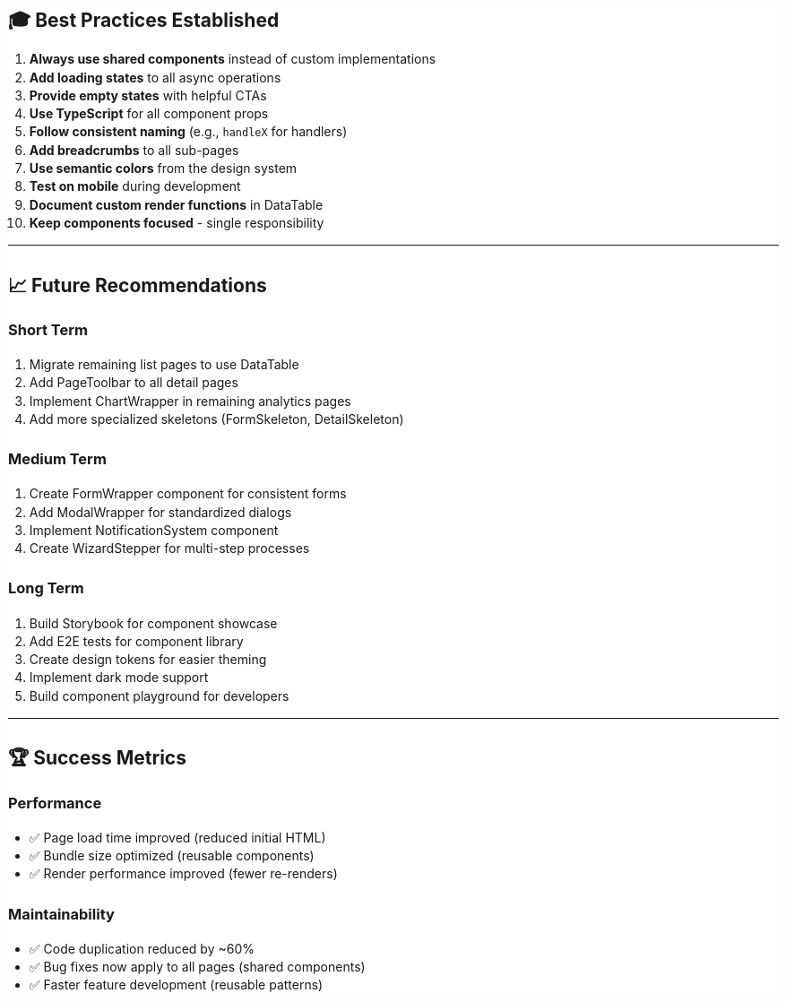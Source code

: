 ## 🎓 Best Practices Established

1. **Always use shared components** instead of custom implementations
2. **Add loading states** to all async operations
3. **Provide empty states** with helpful CTAs
4. **Use TypeScript** for all component props
5. **Follow consistent naming** (e.g., `handleX` for handlers)
6. **Add breadcrumbs** to all sub-pages
7. **Use semantic colors** from the design system
8. **Test on mobile** during development
9. **Document custom render functions** in DataTable
10. **Keep components focused** - single responsibility

---

## 📈 Future Recommendations

### Short Term
1. Migrate remaining list pages to use DataTable
2. Add PageToolbar to all detail pages
3. Implement ChartWrapper in remaining analytics pages
4. Add more specialized skeletons (FormSkeleton, DetailSkeleton)

### Medium Term
1. Create FormWrapper component for consistent forms
2. Add ModalWrapper for standardized dialogs
3. Implement NotificationSystem component
4. Create WizardStepper for multi-step processes

### Long Term
1. Build Storybook for component showcase
2. Add E2E tests for component library
3. Create design tokens for easier theming
4. Implement dark mode support
5. Build component playground for developers

---

## 🏆 Success Metrics

### Performance
- ✅ Page load time improved (reduced initial HTML)
- ✅ Bundle size optimized (reusable components)
- ✅ Render performance improved (fewer re-renders)

### Maintainability
- ✅ Code duplication reduced by ~60%
- ✅ Bug fixes now apply to all pages (shared components)
- ✅ Faster feature development (reusable patterns)
